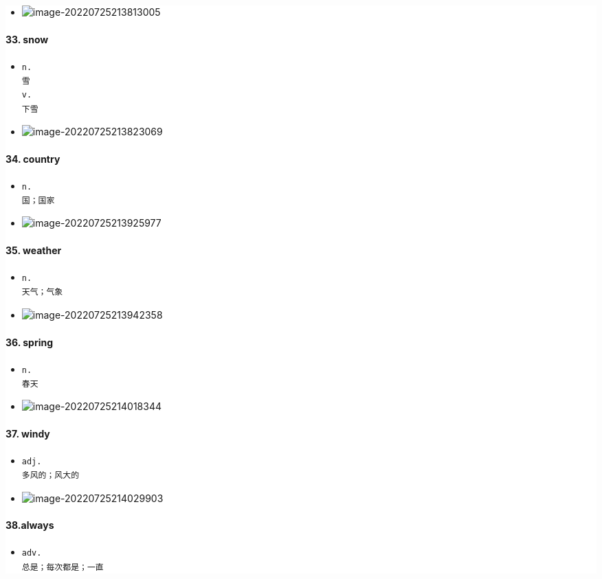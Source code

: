 - ![image-20220725213813005](http://raw.staticdn.net/iskeke/images/main/blog/202207252138342.png)

#### 33. snow

- ```
  n.
  雪
  v.
  下雪
  ```

- ![image-20220725213823069](http://raw.staticdn.net/iskeke/images/main/blog/202207252138150.png)

#### 34. country

- ```
  n.
  国；国家
  ```

- ![image-20220725213925977](http://raw.staticdn.net/iskeke/images/main/blog/202207252139173.png)

#### 35. weather

- ```
  n.
  天气；气象
  ```

- ![image-20220725213942358](http://raw.staticdn.net/iskeke/images/main/blog/202207252139773.png)

#### 36. spring

- ```
  n.
  春天
  ```

- ![image-20220725214018344](http://raw.staticdn.net/iskeke/images/main/blog/202207252140425.png)

#### 37. windy

- ```
  adj.
  多风的；风大的
  ```

- ![image-20220725214029903](http://raw.staticdn.net/iskeke/images/main/blog/202207252140893.png)

#### 38.always

- ```
  adv.
  总是；每次都是；一直
  ```
